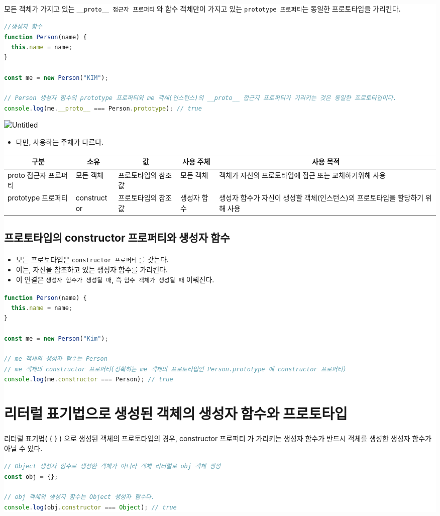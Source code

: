 모든 객체가 가지고 있는 `__proto__ 접근자 프로퍼티` 와 함수 객체만이 가지고 있는 `prototype 프로퍼티`는 동일한 프로토타입을 가리킨다.

```jsx
//생성자 함수
function Person(name) {
  this.name = name;
}

const me = new Person("KIM");

// Person 생성자 함수의 prototype 프로퍼티와 me 객체(인스턴스)의 __proto__ 접근자 프로퍼티가 가리키는 것은 동일한 프로토타입이다.
console.log(me.__proto__ === Person.prototype); // true
```

![Untitled](https://prod-files-secure.s3.us-west-2.amazonaws.com/89b10043-17a3-43fe-8f9f-f3b47bd5beaa/e25cb704-3cc2-4b10-9c9d-d7d0a5c90811/Untitled.png)

- 다만, 사용하는 주체가 다르다.

| 구분                  | 소유        | 값                  | 사용 주체   | 사용 목적                                                                    |
| --------------------- | ----------- | ------------------- | ----------- | ---------------------------------------------------------------------------- |
| proto 접근자 프로퍼티 | 모든 객체   | 프로토타입의 참조값 | 모든 객체   | 객체가 자신의 프로토타입에 접근 또는 교체하기위해 사용                       |
| prototype 프로퍼티    | constructor | 프로토타입의 참조값 | 생성자 함수 | 생성자 함수가 자신이 생성할 객체(인스턴스)의 프로토타입을 할당하기 위해 사용 |

## **프로토타입의 constructor 프로퍼티와 생성자 함수**

- 모든 프로토타입은 `constructor 프로퍼티` 를 갖는다.
- 이는, 자신을 참조하고 있는 생성자 함수를 가리킨다.
- 이 연결은 `생성자 함수가 생성될 때`, 즉 `함수 객체가 생성될 때` 이뤄진다.

```jsx
function Person(name) {
  this.name = name;
}

const me = new Person("Kim");

// me 객체의 생성자 함수는 Person
// me 객체의 constructor 프로퍼티(정확히는 me 객체의 프로토타입인 Person.prototype 에 constructor 프로퍼티)
console.log(me.constructor === Person); // true
```

# **리터럴 표기법으로 생성된 객체의 생성자 함수와 프로토타입**

리터럴 표기법( { } ) 으로 생성된 객체의 프로토타입의 경우, constructor 프로퍼티 가 가리키는 생성자 함수가 반드시 객체를 생성한 생성자 함수가 아닐 수 있다.

```jsx
// Object 생성자 함수로 생성한 객체가 아니라 객체 리터럴로 obj 객체 생성
const obj = {};

// obj 객체의 생성자 함수는 Object 생성자 함수다.
console.log(obj.constructor === Object); // true
```
